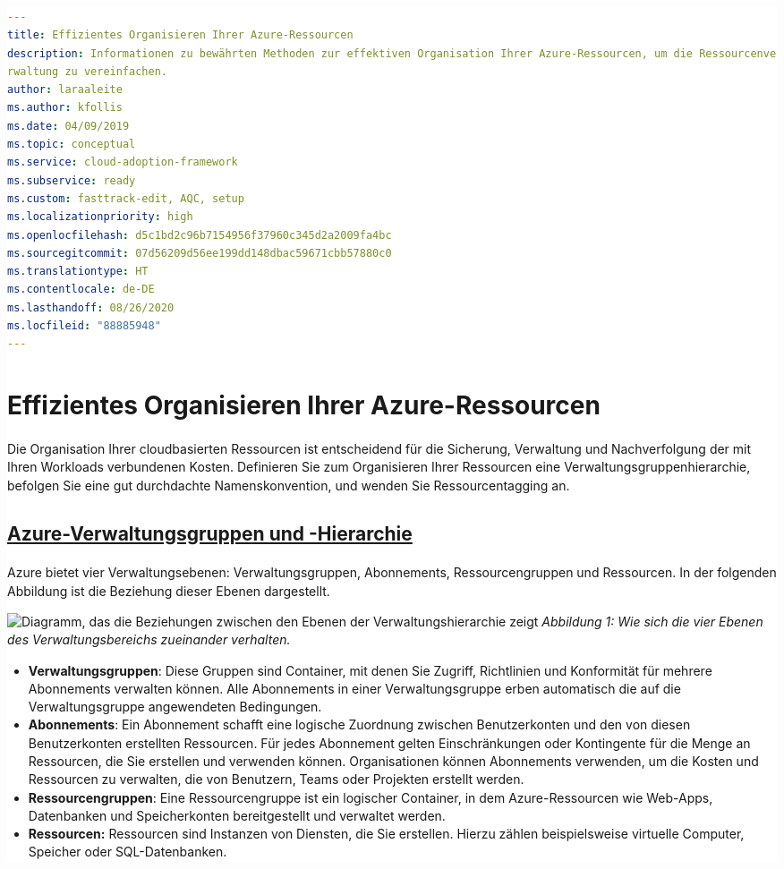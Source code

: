 ```yaml
---
title: Effizientes Organisieren Ihrer Azure-Ressourcen
description: Informationen zu bewährten Methoden zur effektiven Organisation Ihrer Azure-Ressourcen, um die Ressourcenverwaltung zu vereinfachen.
author: laraaleite
ms.author: kfollis
ms.date: 04/09/2019
ms.topic: conceptual
ms.service: cloud-adoption-framework
ms.subservice: ready
ms.custom: fasttrack-edit, AQC, setup
ms.localizationpriority: high
ms.openlocfilehash: d5c1bd2c96b7154956f37960c345d2a2009fa4bc
ms.sourcegitcommit: 07d56209d56ee199dd148dbac59671cbb57880c0
ms.translationtype: HT
ms.contentlocale: de-DE
ms.lasthandoff: 08/26/2020
ms.locfileid: "88885948"
---
```



# <a name="organize-your-azure-resources-effectively"></a>Effizientes Organisieren Ihrer Azure-Ressourcen

Die Organisation Ihrer cloudbasierten Ressourcen ist entscheidend für die Sicherung, Verwaltung und Nachverfolgung der mit Ihren Workloads verbundenen Kosten. Definieren Sie zum Organisieren Ihrer Ressourcen eine Verwaltungsgruppenhierarchie, befolgen Sie eine gut durchdachte Namenskonvention, und wenden Sie Ressourcentagging an.



## <a name="azure-management-groups-and-hierarchy"></a>[Azure-Verwaltungsgruppen und -Hierarchie](#tab/AzureManagementGroupsAndHierarchy)

Azure bietet vier Verwaltungsebenen: Verwaltungsgruppen, Abonnements, Ressourcengruppen und Ressourcen. In der folgenden Abbildung ist die Beziehung dieser Ebenen dargestellt.

   ![Diagramm, das die Beziehungen zwischen den Ebenen der Verwaltungshierarchie zeigt](./media/organize-resources/scope-levels.png) _Abbildung 1: Wie sich die vier Ebenen des Verwaltungsbereichs zueinander verhalten._

- **Verwaltungsgruppen**: Diese Gruppen sind Container, mit denen Sie Zugriff, Richtlinien und Konformität für mehrere Abonnements verwalten können. Alle Abonnements in einer Verwaltungsgruppe erben automatisch die auf die Verwaltungsgruppe angewendeten Bedingungen.
- **Abonnements**: Ein Abonnement schafft eine logische Zuordnung zwischen Benutzerkonten und den von diesen Benutzerkonten erstellten Ressourcen. Für jedes Abonnement gelten Einschränkungen oder Kontingente für die Menge an Ressourcen, die Sie erstellen und verwenden können. Organisationen können Abonnements verwenden, um die Kosten und Ressourcen zu verwalten, die von Benutzern, Teams oder Projekten erstellt werden.
- **Ressourcengruppen**: Eine Ressourcengruppe ist ein logischer Container, in dem Azure-Ressourcen wie Web-Apps, Datenbanken und Speicherkonten bereitgestellt und verwaltet werden.
- **Ressourcen:** Ressourcen sind Instanzen von Diensten, die Sie erstellen. Hierzu zählen beispielsweise virtuelle Computer, Speicher oder SQL-Datenbanken.
